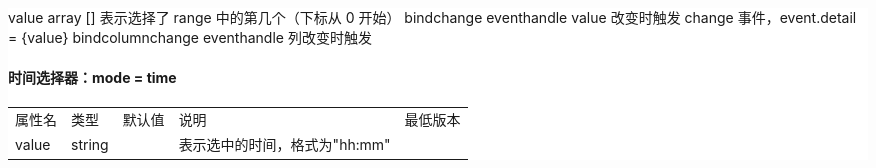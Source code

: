 <tr>
<td rowspan="1" colSpan="1" >value</td>

<td rowspan="1" colSpan="1" >array</td>

<td rowspan="1" colSpan="1" >[]</td>

<td rowspan="1" colSpan="1" >表示选择了 range 中的第几个（下标从 0 开始）</td>

<td rowspan="1" colSpan="1" ></td>
</tr>

<tr>
<td rowspan="1" colSpan="1" >bindchange</td>

<td rowspan="1" colSpan="1" >eventhandle</td>

<td rowspan="1" colSpan="1" ></td>

<td rowspan="1" colSpan="1" >value 改变时触发 change 事件，event.detail = {value}</td>

<td rowspan="1" colSpan="1" ></td>
</tr>

<tr>
<td rowspan="1" colSpan="1" >bindcolumnchange</td>

<td rowspan="1" colSpan="1" >eventhandle</td>

<td rowspan="1" colSpan="1" ></td>

<td rowspan="1" colSpan="1" >列改变时触发</td>

<td rowspan="1" colSpan="1" ></td>
</tr>
</table>


#### 时间选择器：mode = time
<table>
<tr>
<td rowspan="1" colSpan="1" >属性名</td>

<td rowspan="1" colSpan="1" >类型</td>

<td rowspan="1" colSpan="1" >默认值</td>

<td rowspan="1" colSpan="1" >说明</td>

<td rowspan="1" colSpan="1" >最低版本</td>
</tr>

<tr>
<td rowspan="1" colSpan="1" >value</td>

<td rowspan="1" colSpan="1" >string</td>

<td rowspan="1" colSpan="1" ></td>

<td rowspan="1" colSpan="1" >表示选中的时间，格式为"hh:mm"</td>

<td rowspan="1" colSpan="1" ></td>
</tr>
